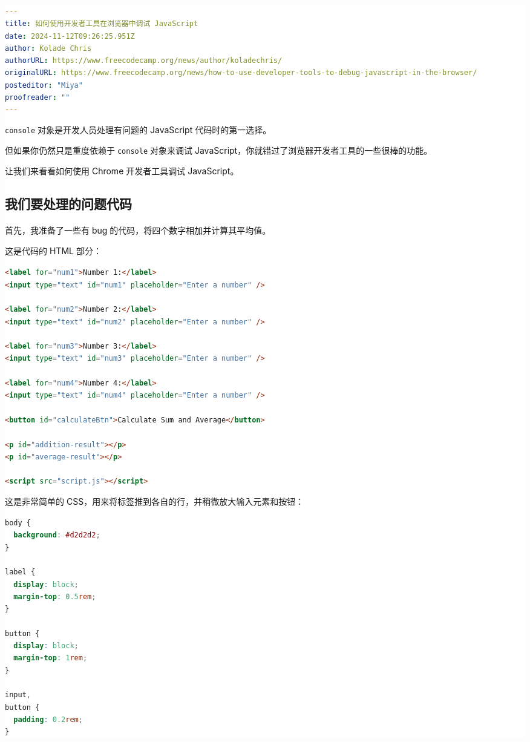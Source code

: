 ```yaml
---
title: 如何使用开发者工具在浏览器中调试 JavaScript
date: 2024-11-12T09:26:25.951Z
author: Kolade Chris
authorURL: https://www.freecodecamp.org/news/author/koladechris/
originalURL: https://www.freecodecamp.org/news/how-to-use-developer-tools-to-debug-javascript-in-the-browser/
posteditor: "Miya"
proofreader: ""
---
```


`console` 对象是开发人员处理有问题的 JavaScript 代码时的第一选择。

但如果你仍然只是重度依赖于 `console` 对象来调试 JavaScript，你就错过了浏览器开发者工具的一些很棒的功能。

让我们来看看如何使用 Chrome 开发者工具调试 JavaScript。

## 我们要处理的问题代码

首先，我准备了一些有 bug 的代码，将四个数字相加并计算其平均值。

这是代码的 HTML 部分：

```html
<label for="num1">Number 1:</label>
<input type="text" id="num1" placeholder="Enter a number" />

<label for="num2">Number 2:</label>
<input type="text" id="num2" placeholder="Enter a number" />

<label for="num3">Number 3:</label>
<input type="text" id="num3" placeholder="Enter a number" />

<label for="num4">Number 4:</label>
<input type="text" id="num4" placeholder="Enter a number" />

<button id="calculateBtn">Calculate Sum and Average</button>

<p id="addition-result"></p>
<p id="average-result"></p>

<script src="script.js"></script>
```

这是非常简单的 CSS，用来将标签推到各自的行，并稍微放大输入元素和按钮：

```css
body {
  background: #d2d2d2;
}

label {
  display: block;
  margin-top: 0.5rem;
}

button {
  display: block;
  margin-top: 1rem;
}

input,
button {
  padding: 0.2rem;
}
```